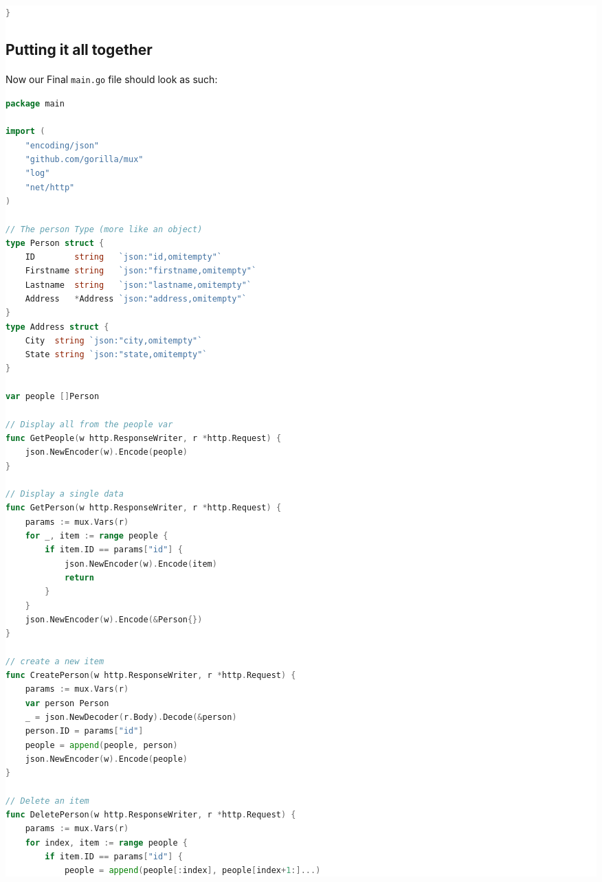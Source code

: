 ```go
}
```

## Putting it all together
Now our Final `main.go` file should look as such:
```go
package main

import (
    "encoding/json"
    "github.com/gorilla/mux"
    "log"
    "net/http"
)

// The person Type (more like an object)
type Person struct {
    ID        string   `json:"id,omitempty"`
    Firstname string   `json:"firstname,omitempty"`
    Lastname  string   `json:"lastname,omitempty"`
    Address   *Address `json:"address,omitempty"`
}
type Address struct {
    City  string `json:"city,omitempty"`
    State string `json:"state,omitempty"`
}

var people []Person

// Display all from the people var
func GetPeople(w http.ResponseWriter, r *http.Request) {
    json.NewEncoder(w).Encode(people)
}

// Display a single data
func GetPerson(w http.ResponseWriter, r *http.Request) {
    params := mux.Vars(r)
    for _, item := range people {
        if item.ID == params["id"] {
            json.NewEncoder(w).Encode(item)
            return
        }
    }
    json.NewEncoder(w).Encode(&Person{})
}

// create a new item
func CreatePerson(w http.ResponseWriter, r *http.Request) {
    params := mux.Vars(r)
    var person Person
    _ = json.NewDecoder(r.Body).Decode(&person)
    person.ID = params["id"]
    people = append(people, person)
    json.NewEncoder(w).Encode(people)
}

// Delete an item
func DeletePerson(w http.ResponseWriter, r *http.Request) {
    params := mux.Vars(r)
    for index, item := range people {
        if item.ID == params["id"] {
            people = append(people[:index], people[index+1:]...)
```